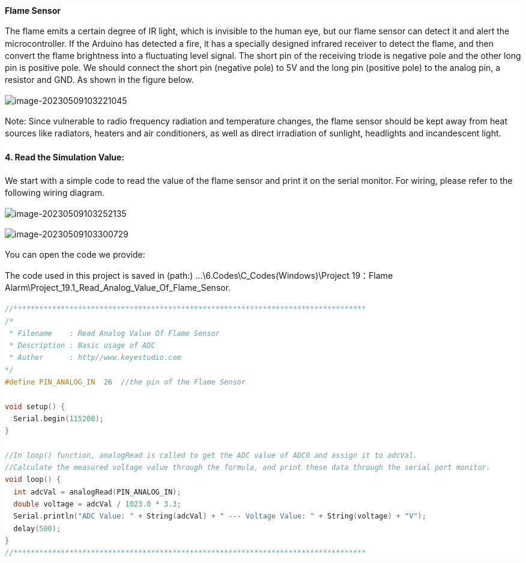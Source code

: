 **Flame Sensor**

The flame emits a certain degree of IR light, which is invisible to the human eye, but our flame sensor can detect it and alert the microcontroller. If the Arduino has detected a fire, it has a specially designed infrared receiver to detect the flame, and then convert the flame brightness into a fluctuating level signal. The short pin of the receiving triode is negative pole and the other long pin is positive pole. We should connect the short pin (negative pole) to 5V and the long pin (positive pole) to the analog pin, a resistor and GND. As shown in the figure below.

![image-20230509103221045](media/image-20230509103221045.png)

Note: Since vulnerable to radio frequency radiation and temperature changes, the flame sensor should be kept away from heat sources like radiators, heaters and air conditioners, as well as direct irradiation of sunlight, headlights and incandescent light.

#### 4. Read the Simulation Value:

We start with a simple code to read the value of the flame sensor and print it on the serial monitor. For wiring, please refer to the following wiring diagram.

![image-20230509103252135](media/image-20230509103252135.png)

![image-20230509103300729](media/image-20230509103300729.png)

You can open the code we provide:

The code used in this project is saved in (path:) ...\6.Codes\C_Codes(Windows)\Project 19：Flame Alarm\Project_19.1_Read_Analog_Value_Of_Flame_Sensor.

```c
//**********************************************************************************
/*  
 * Filename    : Read Analog Value Of Flame Sensor
 * Description : Basic usage of ADC
 * Auther      : http//www.keyestudio.com
*/
#define PIN_ANALOG_IN  26  //the pin of the Flame Sensor

void setup() {
  Serial.begin(115200);
}

//In loop() function, analogRead is called to get the ADC value of ADC0 and assign it to adcVal. 
//Calculate the measured voltage value through the formula, and print these data through the serial port monitor.
void loop() {
  int adcVal = analogRead(PIN_ANALOG_IN);
  double voltage = adcVal / 1023.0 * 3.3;
  Serial.println("ADC Value: " + String(adcVal) + " --- Voltage Value: " + String(voltage) + "V");
  delay(500);
}
//**********************************************************************************
```
